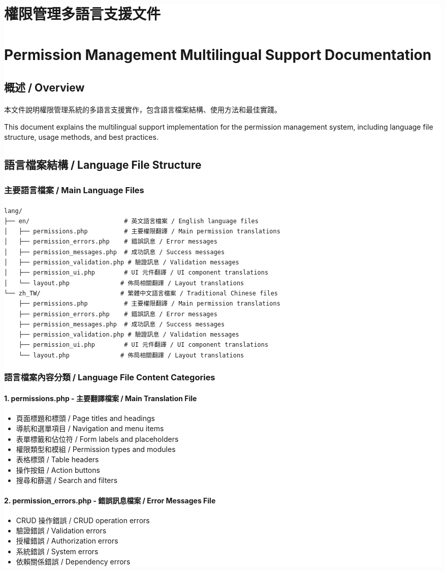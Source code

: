 # 權限管理多語言支援文件
# Permission Management Multilingual Support Documentation

## 概述 / Overview

本文件說明權限管理系統的多語言支援實作，包含語言檔案結構、使用方法和最佳實踐。

This document explains the multilingual support implementation for the permission management system, including language file structure, usage methods, and best practices.

## 語言檔案結構 / Language File Structure

### 主要語言檔案 / Main Language Files

```
lang/
├── en/                          # 英文語言檔案 / English language files
│   ├── permissions.php          # 主要權限翻譯 / Main permission translations
│   ├── permission_errors.php    # 錯誤訊息 / Error messages
│   ├── permission_messages.php  # 成功訊息 / Success messages
│   ├── permission_validation.php # 驗證訊息 / Validation messages
│   ├── permission_ui.php        # UI 元件翻譯 / UI component translations
│   └── layout.php              # 佈局相關翻譯 / Layout translations
└── zh_TW/                      # 繁體中文語言檔案 / Traditional Chinese files
    ├── permissions.php          # 主要權限翻譯 / Main permission translations
    ├── permission_errors.php    # 錯誤訊息 / Error messages
    ├── permission_messages.php  # 成功訊息 / Success messages
    ├── permission_validation.php # 驗證訊息 / Validation messages
    ├── permission_ui.php        # UI 元件翻譯 / UI component translations
    └── layout.php              # 佈局相關翻譯 / Layout translations
```

### 語言檔案內容分類 / Language File Content Categories

#### 1. permissions.php - 主要翻譯檔案 / Main Translation File
- 頁面標題和標頭 / Page titles and headings
- 導航和選單項目 / Navigation and menu items
- 表單標籤和佔位符 / Form labels and placeholders
- 權限類型和模組 / Permission types and modules
- 表格標頭 / Table headers
- 操作按鈕 / Action buttons
- 搜尋和篩選 / Search and filters

#### 2. permission_errors.php - 錯誤訊息檔案 / Error Messages File
- CRUD 操作錯誤 / CRUD operation errors
- 驗證錯誤 / Validation errors
- 授權錯誤 / Authorization errors
- 系統錯誤 / System errors
- 依賴關係錯誤 / Dependency errors
